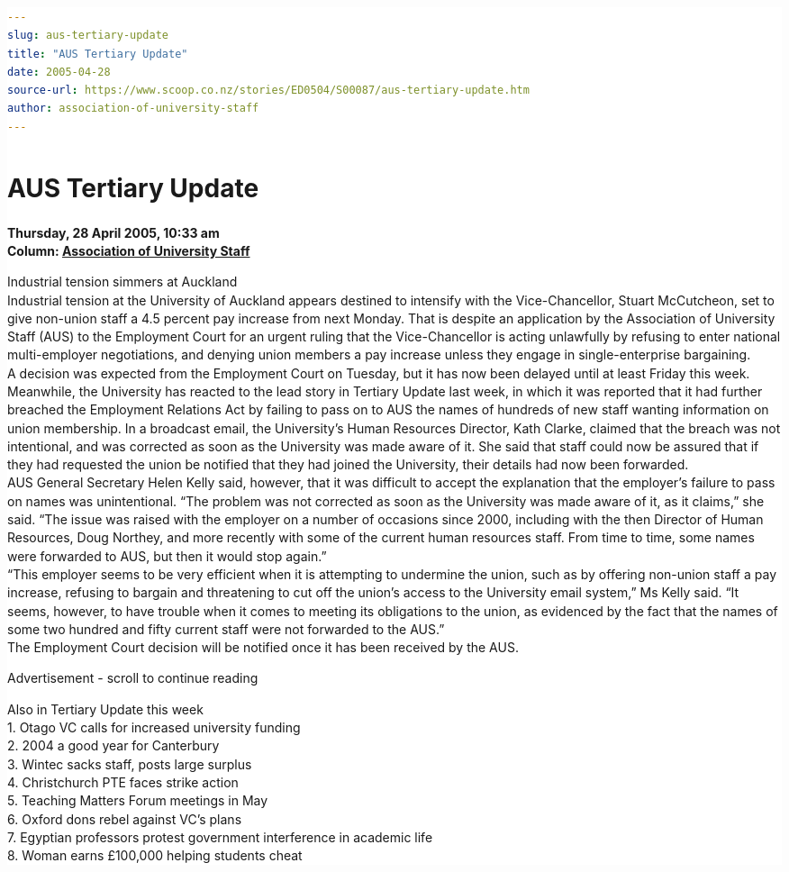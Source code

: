 ```yaml
---
slug: aus-tertiary-update
title: "AUS Tertiary Update"
date: 2005-04-28
source-url: https://www.scoop.co.nz/stories/ED0504/S00087/aus-tertiary-update.htm
author: association-of-university-staff
---
```

AUS Tertiary Update
===================

**Thursday, 28 April 2005, 10:33 am**  
**Column: [Association of University Staff](https://info.scoop.co.nz/Association_of_University_Staff)**

Industrial tension simmers at Auckland  
Industrial tension at the University of Auckland appears destined to intensify with the Vice-Chancellor, Stuart McCutcheon, set to give non-union staff a 4.5 percent pay increase from next Monday. That is despite an application by the Association of University Staff (AUS) to the Employment Court for an urgent ruling that the Vice-Chancellor is acting unlawfully by refusing to enter national multi-employer negotiations, and denying union members a pay increase unless they engage in single-enterprise bargaining.  
A decision was expected from the Employment Court on Tuesday, but it has now been delayed until at least Friday this week.  
Meanwhile, the University has reacted to the lead story in Tertiary Update last week, in which it was reported that it had further breached the Employment Relations Act by failing to pass on to AUS the names of hundreds of new staff wanting information on union membership. In a broadcast email, the University’s Human Resources Director, Kath Clarke, claimed that the breach was not intentional, and was corrected as soon as the University was made aware of it. She said that staff could now be assured that if they had requested the union be notified that they had joined the University, their details had now been forwarded.  
AUS General Secretary Helen Kelly said, however, that it was difficult to accept the explanation that the employer’s failure to pass on names was unintentional. “The problem was not corrected as soon as the University was made aware of it, as it claims,” she said. “The issue was raised with the employer on a number of occasions since 2000, including with the then Director of Human Resources, Doug Northey, and more recently with some of the current human resources staff. From time to time, some names were forwarded to AUS, but then it would stop again.”  
“This employer seems to be very efficient when it is attempting to undermine the union, such as by offering non-union staff a pay increase, refusing to bargain and threatening to cut off the union’s access to the University email system,” Ms Kelly said. “It seems, however, to have trouble when it comes to meeting its obligations to the union, as evidenced by the fact that the names of some two hundred and fifty current staff were not forwarded to the AUS.”  
The Employment Court decision will be notified once it has been received by the AUS.

Advertisement - scroll to continue reading





Also in Tertiary Update this week  
1\. Otago VC calls for increased university funding  
2\. 2004 a good year for Canterbury  
3\. Wintec sacks staff, posts large surplus  
4\. Christchurch PTE faces strike action  
5\. Teaching Matters Forum meetings in May  
6\. Oxford dons rebel against VC’s plans  
7\. Egyptian professors protest government interference in academic life  
8\. Woman earns £100,000 helping students cheat

